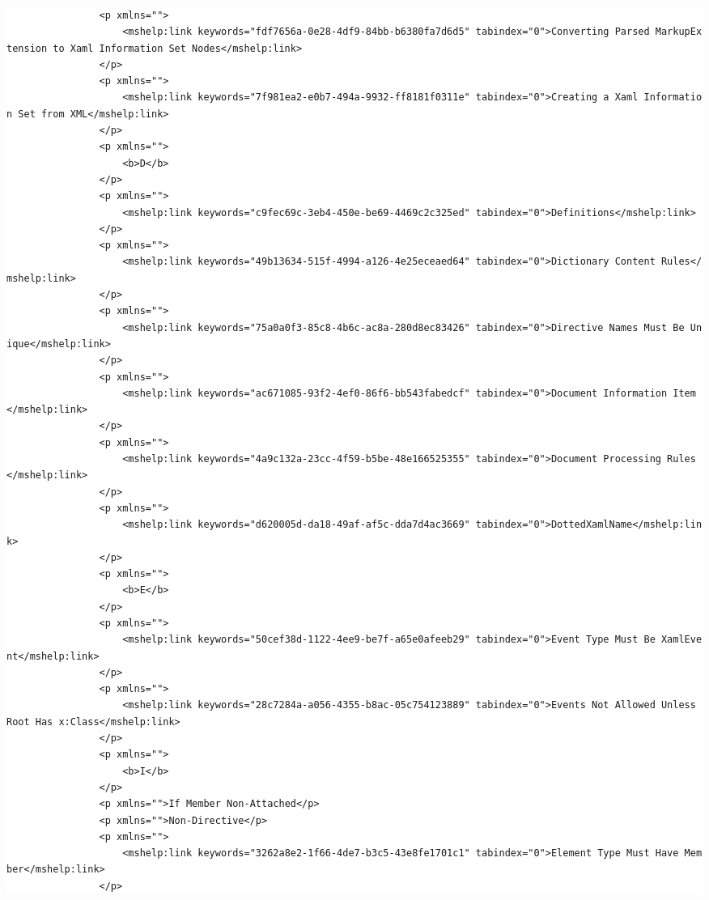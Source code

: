 					<p xmlns="">
						<mshelp:link keywords="fdf7656a-0e28-4df9-84bb-b6380fa7d6d5" tabindex="0">Converting Parsed MarkupExtension to Xaml Information Set Nodes</mshelp:link>
					</p>
					<p xmlns="">
						<mshelp:link keywords="7f981ea2-e0b7-494a-9932-ff8181f0311e" tabindex="0">Creating a Xaml Information Set from XML</mshelp:link>
					</p>
					<p xmlns="">
						<b>D</b>
					</p>
					<p xmlns="">
						<mshelp:link keywords="c9fec69c-3eb4-450e-be69-4469c2c325ed" tabindex="0">Definitions</mshelp:link>
					</p>
					<p xmlns="">
						<mshelp:link keywords="49b13634-515f-4994-a126-4e25eceaed64" tabindex="0">Dictionary Content Rules</mshelp:link>
					</p>
					<p xmlns="">
						<mshelp:link keywords="75a0a0f3-85c8-4b6c-ac8a-280d8ec83426" tabindex="0">Directive Names Must Be Unique</mshelp:link>
					</p>
					<p xmlns="">
						<mshelp:link keywords="ac671085-93f2-4ef0-86f6-bb543fabedcf" tabindex="0">Document Information Item</mshelp:link>
					</p>
					<p xmlns="">
						<mshelp:link keywords="4a9c132a-23cc-4f59-b5be-48e166525355" tabindex="0">Document Processing Rules</mshelp:link>
					</p>
					<p xmlns="">
						<mshelp:link keywords="d620005d-da18-49af-af5c-dda7d4ac3669" tabindex="0">DottedXamlName</mshelp:link>
					</p>
					<p xmlns="">
						<b>E</b>
					</p>
					<p xmlns="">
						<mshelp:link keywords="50cef38d-1122-4ee9-be7f-a65e0afeeb29" tabindex="0">Event Type Must Be XamlEvent</mshelp:link>
					</p>
					<p xmlns="">
						<mshelp:link keywords="28c7284a-a056-4355-b8ac-05c754123889" tabindex="0">Events Not Allowed Unless Root Has x:Class</mshelp:link>
					</p>
					<p xmlns="">
						<b>I</b>
					</p>
					<p xmlns="">If Member Non-Attached</p>
					<p xmlns="">Non-Directive</p>
					<p xmlns="">
						<mshelp:link keywords="3262a8e2-1f66-4de7-b3c5-43e8fe1701c1" tabindex="0">Element Type Must Have Member</mshelp:link>
					</p>